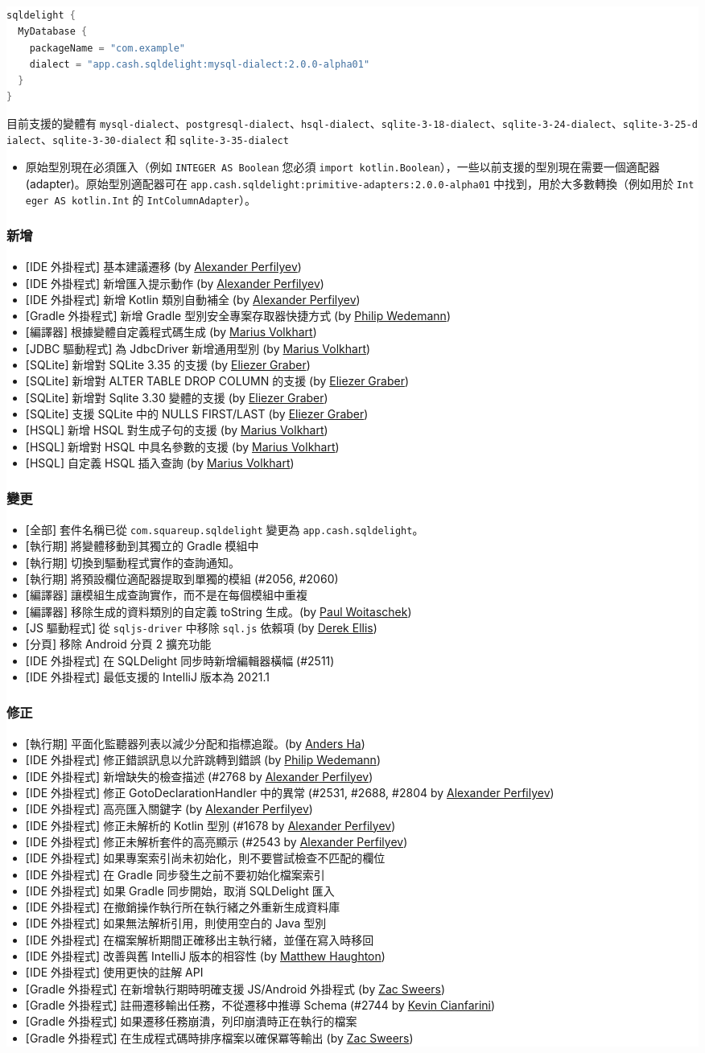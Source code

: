 ```gradle
sqldelight {
  MyDatabase {
    packageName = "com.example"
    dialect = "app.cash.sqldelight:mysql-dialect:2.0.0-alpha01"
  }
}
```

目前支援的變體有 `mysql-dialect`、`postgresql-dialect`、`hsql-dialect`、`sqlite-3-18-dialect`、`sqlite-3-24-dialect`、`sqlite-3-25-dialect`、`sqlite-3-30-dialect` 和 `sqlite-3-35-dialect`

- 原始型別現在必須匯入（例如 `INTEGER AS Boolean` 您必須 `import kotlin.Boolean`），一些以前支援的型別現在需要一個適配器 (adapter)。原始型別適配器可在 `app.cash.sqldelight:primitive-adapters:2.0.0-alpha01` 中找到，用於大多數轉換（例如用於 `Integer AS kotlin.Int` 的 `IntColumnAdapter`）。

### 新增
- [IDE 外掛程式] 基本建議遷移 (by [Alexander Perfilyev][aperfilyev])
- [IDE 外掛程式] 新增匯入提示動作 (by [Alexander Perfilyev][aperfilyev])
- [IDE 外掛程式] 新增 Kotlin 類別自動補全 (by [Alexander Perfilyev][aperfilyev])
- [Gradle 外掛程式] 新增 Gradle 型別安全專案存取器快捷方式 (by [Philip Wedemann][hfhbd])
- [編譯器] 根據變體自定義程式碼生成 (by [Marius Volkhart][MariusV])
- [JDBC 驅動程式] 為 JdbcDriver 新增通用型別 (by [Marius Volkhart][MariusV])
- [SQLite] 新增對 SQLite 3.35 的支援 (by [Eliezer Graber][eygraber])
- [SQLite] 新增對 ALTER TABLE DROP COLUMN 的支援 (by [Eliezer Graber][eygraber])
- [SQLite] 新增對 Sqlite 3.30 變體的支援 (by [Eliezer Graber][eygraber])
- [SQLite] 支援 SQLite 中的 NULLS FIRST/LAST (by [Eliezer Graber][eygraber])
- [HSQL] 新增 HSQL 對生成子句的支援 (by [Marius Volkhart][MariusV])
- [HSQL] 新增對 HSQL 中具名參數的支援 (by [Marius Volkhart][MariusV])
- [HSQL] 自定義 HSQL 插入查詢 (by [Marius Volkhart][MariusV])

### 變更
- [全部] 套件名稱已從 `com.squareup.sqldelight` 變更為 `app.cash.sqldelight`。
- [執行期] 將變體移動到其獨立的 Gradle 模組中
- [執行期] 切換到驅動程式實作的查詢通知。
- [執行期] 將預設欄位適配器提取到單獨的模組 (#2056, #2060)
- [編譯器] 讓模組生成查詢實作，而不是在每個模組中重複
- [編譯器] 移除生成的資料類別的自定義 toString 生成。(by [Paul Woitaschek][PaulWoitaschek])
- [JS 驅動程式] 從 `sqljs-driver` 中移除 `sql.js` 依賴項 (by [Derek Ellis][dellisd])
- [分頁] 移除 Android 分頁 2 擴充功能
- [IDE 外掛程式] 在 SQLDelight 同步時新增編輯器橫幅 (#2511)
- [IDE 外掛程式] 最低支援的 IntelliJ 版本為 2021.1

### 修正
- [執行期] 平面化監聽器列表以減少分配和指標追蹤。(by [Anders Ha][andersio])
- [IDE 外掛程式] 修正錯誤訊息以允許跳轉到錯誤 (by [Philip Wedemann][hfhbd])
- [IDE 外掛程式] 新增缺失的檢查描述 (#2768 by [Alexander Perfilyev][aperfilyev])
- [IDE 外掛程式] 修正 GotoDeclarationHandler 中的異常 (#2531, #2688, #2804 by [Alexander Perfilyev][aperfilyev])
- [IDE 外掛程式] 高亮匯入關鍵字 (by [Alexander Perfilyev][aperfilyev])
- [IDE 外掛程式] 修正未解析的 Kotlin 型別 (#1678 by [Alexander Perfilyev][aperfilyev])
- [IDE 外掛程式] 修正未解析套件的高亮顯示 (#2543 by [Alexander Perfilyev][aperfilyev])
- [IDE 外掛程式] 如果專案索引尚未初始化，則不要嘗試檢查不匹配的欄位
- [IDE 外掛程式] 在 Gradle 同步發生之前不要初始化檔案索引
- [IDE 外掛程式] 如果 Gradle 同步開始，取消 SQLDelight 匯入
- [IDE 外掛程式] 在撤銷操作執行所在執行緒之外重新生成資料庫
- [IDE 外掛程式] 如果無法解析引用，則使用空白的 Java 型別
- [IDE 外掛程式] 在檔案解析期間正確移出主執行緒，並僅在寫入時移回
- [IDE 外掛程式] 改善與舊 IntelliJ 版本的相容性 (by [Matthew Haughton][3flex])
- [IDE 外掛程式] 使用更快的註解 API
- [Gradle 外掛程式] 在新增執行期時明確支援 JS/Android 外掛程式 (by [Zac Sweers][ZacSweers])
- [Gradle 外掛程式] 註冊遷移輸出任務，不從遷移中推導 Schema (#2744 by [Kevin Cianfarini][kevincianfarini])
- [Gradle 外掛程式] 如果遷移任務崩潰，列印崩潰時正在執行的檔案
- [Gradle 外掛程式] 在生成程式碼時排序檔案以確保冪等輸出 (by [Zac Sweers][ZacSweers])

[JeffG]: https://github.com/JGulbronson
[VeyndanS]: https://github.com/veyndan
[BenA]: https://github.com/benasher44
[JamesP]: https://github.com/jpalawaga
[MariusV]: https://github.com/MariusVolkhart
[SaketN]: https://github.com/saket
[RomanZ]: https://github.com/romtsn
[ZacSweers]: https://github.com/ZacSweers
[AngusH]: https://github.com/angusholder
[drampelt]: https://github.com/drampelt
[endanke]: https://github.com/endanke
[rharter]: https://github.com/rharter
[vanniktech]: https://github.com/vanniktech
[maaxgr]: https://github.com/maaxgr
[eygraber]: https://github.com/eygraber
[lawkai]: https://github.com/lawkai
[felipecsl]: https://github.com/felipecsl
[dellisd]: https://github.com/dellisd
[stephanenicolas]: https://github.com/stephanenicolas
[oldergod]: https://github.com/oldergod
[qjroberts]: https://github.com/qjroberts
[kevincianfarini]: https://github.com/kevincianfarini
[andersio]: https://github.com/andersio
[ilmat192]: https://github.com/ilmat192
[3flex]: https://github.com/3flex
[aperfilyev]: https://github.com/aperfilyev
[satook]: https://github.com/Satook
[thomascjy]: https://github.com/ThomasCJY
[pyricau]: https://github.com/pyricau
[hannesstruss]: https://github.com/hannesstruss
[martinbonnin]: https://github.com/martinbonnin
[enginegl]: https://github.com/enginegl
[pchmielowski]: https://github.com/pchmielowski
[chippmann]: https://github.com/chippmann
[IliasRedissi]: https://github.com/IliasRedissi
[ahmedre]: https://github.com/ahmedre
[pabl0rg]: https://github.com/pabl0rg
[hfhbd]: https://github.com/hfhbd
[sdoward]: https://github.com/sdoward
[PhilipDukhov]: https://github.com/PhilipDukhov
[julioromano]: https://github.com/julioromano
[PaulWoitaschek]: https://github.com/PaulWoitaschek
[kpgalligan]: https://github.com/kpgalligan
[robx]: https://github.com/robxyy
[madisp]: https://github.com/madisp
[svenjacobs]: https://github.com/svenjacobs
[jeffdgr8]: https://github.com/jeffdgr8
[bellatoris]: https://github.com/bellatoris
[sachera]: https://github.com/sachera
[sproctor]: https://github.com/sproctor
[davidwheeler123]: https://github.com/davidwheeler123
[C2H6O]: https://github.com/C2H6O
[griffio]: https://github.com/griffio
[shellderp]: https://github.com/shellderp
[joshfriend]: https://github.com/joshfriend
[daio]: https://github.com/daio
[morki]: https://github.com/morki
[Adriel-M]: https://github.com/Adriel-M
[05nelsonm]: https://github.com/05nelsonm
[jingwei99]: https://github.com/jingwei99
[anddani]: https://github.com/anddani
[BoD]: https://github.com/BoD
[de-luca]: https://github.com/de-luca
[MohamadJaara]: https://github.com/MohamadJaara
[nwagu]: https://github.com/nwagu
[IlyaGulya]: https://github.com/IlyaGulya
[edenman]: https://github.com/edenman
[vitorhugods]: https://github.com/vitorhugods
[evant]: https://github.com/evant
[TheMrMilchmann]: https://github.com/TheMrMilchmann
[drewd]: https://github.com/drewd
[orenkislev-faire]: https://github.com/orenkislev-faire
[janbina]: https://github.com/janbina
[DRSchlaubi]: https://github.com/DRSchlaubi
[jonapoul]: https://github.com/jonapoul
